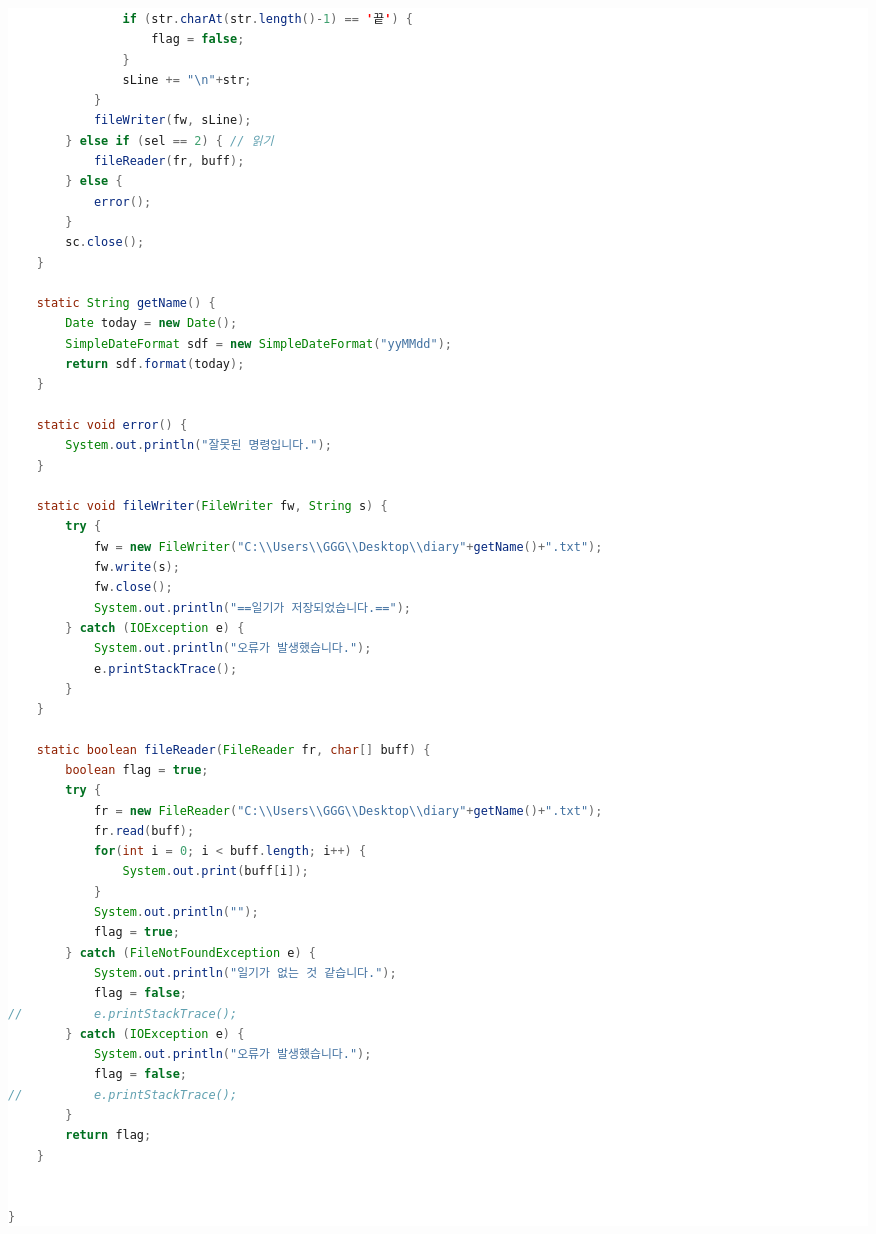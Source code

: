 ```java
				if (str.charAt(str.length()-1) == '끝') {
					flag = false;
				}
				sLine += "\n"+str;
			}
			fileWriter(fw, sLine);
		} else if (sel == 2) { // 읽기
			fileReader(fr, buff);
		} else {
			error();
		}
		sc.close();
	} 
	
	static String getName() {
		Date today = new Date();
		SimpleDateFormat sdf = new SimpleDateFormat("yyMMdd");
		return sdf.format(today);
	}
	
	static void error() {
		System.out.println("잘못된 명령입니다.");
	}
	
	static void fileWriter(FileWriter fw, String s) {
		try {
			fw = new FileWriter("C:\\Users\\GGG\\Desktop\\diary"+getName()+".txt");
			fw.write(s);
			fw.close();
			System.out.println("==일기가 저장되었습니다.==");
		} catch (IOException e) {
			System.out.println("오류가 발생했습니다.");
			e.printStackTrace();
		}
	}
	
	static boolean fileReader(FileReader fr, char[] buff) {
		boolean flag = true;
		try {
			fr = new FileReader("C:\\Users\\GGG\\Desktop\\diary"+getName()+".txt");
			fr.read(buff);
			for(int i = 0; i < buff.length; i++) {
				System.out.print(buff[i]);
			}
			System.out.println("");
			flag = true;
		} catch (FileNotFoundException e) {
			System.out.println("일기가 없는 것 같습니다.");
			flag = false;
//			e.printStackTrace();
		} catch (IOException e) {
			System.out.println("오류가 발생했습니다.");
			flag = false;
//			e.printStackTrace();
		}
		return flag;
	}
	
	
}
```
